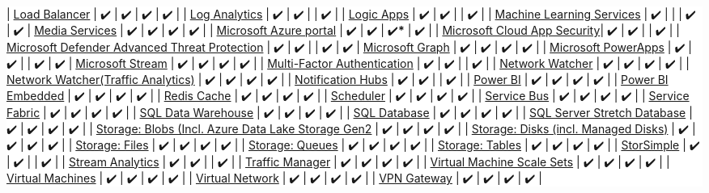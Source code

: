 | [Load Balancer](https://azure.microsoft.com/services/load-balancer/) | :heavy_check_mark: | :heavy_check_mark: | :heavy_check_mark: | :heavy_check_mark: |
| [Log Analytics](https://docs.microsoft.com/azure/azure-monitor/platform/data-platform-logs) | :heavy_check_mark: | :heavy_check_mark: |  | :heavy_check_mark: | 
| [Logic Apps](https://azure.microsoft.com/services/logic-apps/) | :heavy_check_mark: | :heavy_check_mark: |  | :heavy_check_mark: | 
| [Machine Learning Services](https://azure.microsoft.com/services/machine-learning-service/) | :heavy_check_mark: |  |  | :heavy_check_mark: | :heavy_check_mark: 
| [Media Services](https://azure.microsoft.com/services/media-services/) | :heavy_check_mark: | :heavy_check_mark: | :heavy_check_mark: | :heavy_check_mark: |
| [Microsoft Azure portal](https://azure.microsoft.com/features/azure-portal/) | :heavy_check_mark: | :heavy_check_mark: | :heavy_check_mark:**&ast;** | :heavy_check_mark: |
| [Microsoft Cloud App Security](https://docs.microsoft.com/cloud-app-security/what-is-cloud-app-security)| :heavy_check_mark: | :heavy_check_mark: |  | :heavy_check_mark: | 
| [Microsoft Defender Advanced Threat Protection](https://docs.microsoft.com/windows/security/threat-protection/microsoft-defender-atp/microsoft-defender-advanced-threat-protection)  | :heavy_check_mark: | :heavy_check_mark: |  | :heavy_check_mark: | :heavy_check_mark:
| [Microsoft Graph](https://docs.microsoft.com/graph/overview) | :heavy_check_mark: | :heavy_check_mark: | :heavy_check_mark: | :heavy_check_mark: |
| [Microsoft PowerApps](https://docs.microsoft.com/powerapps/powerapps-overview) | :heavy_check_mark: | :heavy_check_mark: |  | :heavy_check_mark: | :heavy_check_mark:
| [Microsoft Stream](https://docs.microsoft.com/stream/overview) | :heavy_check_mark: | :heavy_check_mark: | :heavy_check_mark: | :heavy_check_mark: |
| [Multi-Factor Authentication](https://docs.microsoft.com/azure/active-directory/authentication/concept-mfa-howitworks) | :heavy_check_mark: | :heavy_check_mark: |  | :heavy_check_mark: | 
| [Network Watcher](https://azure.microsoft.com/services/network-watcher/) | :heavy_check_mark: | :heavy_check_mark: | :heavy_check_mark: | :heavy_check_mark: |
| [Network Watcher(Traffic Analytics)](https://docs.microsoft.com/azure/network-watcher/traffic-analytics) | :heavy_check_mark: | :heavy_check_mark: | :heavy_check_mark: | :heavy_check_mark: |
| [Notification Hubs](https://azure.microsoft.com/services/notification-hubs/) | :heavy_check_mark: | :heavy_check_mark: |  | :heavy_check_mark: | 
| [Power BI](https://powerbi.microsoft.com/) | :heavy_check_mark: | :heavy_check_mark: | :heavy_check_mark: | :heavy_check_mark: |
| [Power BI Embedded](https://azure.microsoft.com/services/power-bi-embedded/) | :heavy_check_mark: | :heavy_check_mark: | :heavy_check_mark: | :heavy_check_mark: |
| [Redis Cache](https://azure.microsoft.com/services/cache/) | :heavy_check_mark: | :heavy_check_mark: | :heavy_check_mark: | :heavy_check_mark: |
| [Scheduler](https://docs.microsoft.com/azure/scheduler/scheduler-intro) | :heavy_check_mark: | :heavy_check_mark: | :heavy_check_mark: | :heavy_check_mark: |
| [Service Bus](https://azure.microsoft.com/services/service-bus/) | :heavy_check_mark: | :heavy_check_mark: | :heavy_check_mark: | :heavy_check_mark: |
| [Service Fabric](https://azure.microsoft.com/services/service-fabric/) | :heavy_check_mark: | :heavy_check_mark: | :heavy_check_mark: | :heavy_check_mark: |
| [SQL Data Warehouse](https://azure.microsoft.com/services/sql-data-warehouse/) | :heavy_check_mark: | :heavy_check_mark: | :heavy_check_mark: | :heavy_check_mark: |
| [SQL Database](https://azure.microsoft.com/services/sql-database/) | :heavy_check_mark: | :heavy_check_mark: | :heavy_check_mark: | :heavy_check_mark: |
| [SQL Server Stretch Database](https://azure.microsoft.com/services/sql-server-stretch-database/) | :heavy_check_mark: | :heavy_check_mark: | :heavy_check_mark: | :heavy_check_mark: |
| [Storage: Blobs (Incl. Azure Data Lake Storage Gen2](https://docs.microsoft.com/azure/storage/blobs/data-lake-storage-introduction) | :heavy_check_mark: | :heavy_check_mark: | :heavy_check_mark: | :heavy_check_mark: |
| [Storage: Disks (incl. Managed Disks)](https://azure.microsoft.com/services/storage/disks/) | :heavy_check_mark: | :heavy_check_mark: | :heavy_check_mark: | :heavy_check_mark: |
| [Storage: Files](https://azure.microsoft.com/services/storage/files/) | :heavy_check_mark: | :heavy_check_mark: | :heavy_check_mark: | :heavy_check_mark: |
| [Storage: Queues](https://azure.microsoft.com/services/storage/queues/) | :heavy_check_mark: | :heavy_check_mark: | :heavy_check_mark: | :heavy_check_mark: |
| [Storage: Tables](https://azure.microsoft.com/services/storage/tables/) | :heavy_check_mark: | :heavy_check_mark: | :heavy_check_mark: | :heavy_check_mark: |
| [StorSimple](https://azure.microsoft.com/services/storsimple/) | :heavy_check_mark: | :heavy_check_mark: |  | :heavy_check_mark: | 
| [Stream Analytics](https://azure.microsoft.com/services/stream-analytics/) | :heavy_check_mark: | :heavy_check_mark: |  | :heavy_check_mark: |
| [Traffic Manager](https://azure.microsoft.com/services/traffic-manager/) | :heavy_check_mark: | :heavy_check_mark: | :heavy_check_mark: | :heavy_check_mark: |
| [Virtual Machine Scale Sets](https://azure.microsoft.com/services/virtual-machine-scale-sets/) | :heavy_check_mark: | :heavy_check_mark: | :heavy_check_mark: | :heavy_check_mark: |
| [Virtual Machines](https://azure.microsoft.com/services/virtual-machines/) | :heavy_check_mark: | :heavy_check_mark: | :heavy_check_mark: | :heavy_check_mark: |
| [Virtual Network](https://azure.microsoft.com/services/virtual-network/) | :heavy_check_mark: | :heavy_check_mark: | :heavy_check_mark: | :heavy_check_mark: |
| [VPN Gateway](https://azure.microsoft.com/services/vpn-gateway/) | :heavy_check_mark: | :heavy_check_mark: | :heavy_check_mark: | :heavy_check_mark: |